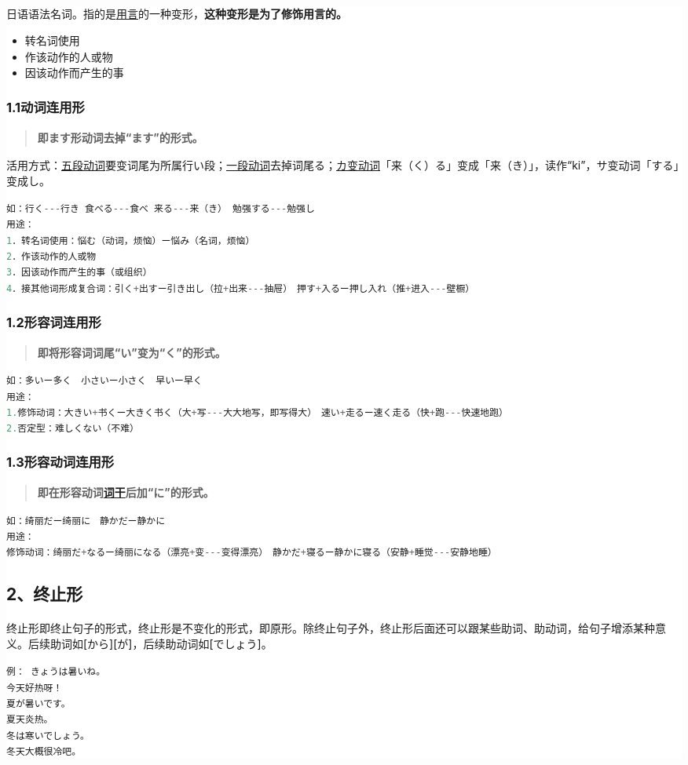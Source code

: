 日语语法名词。指的是[用言](https://baike.baidu.com/item/%E7%94%A8%E8%A8%80/6549550)的一种变形，**这种变形是为了修饰用言的。**

- 转名词使用
- 作该动作的人或物
- 因该动作而产生的事

### 1.1动词连用形

> **即ます形动词去掉“ます”的形式。**

活用方式：[五段动词](https://baike.baidu.com/item/五段动词)要变词尾为所属行い段；[一段动词](https://baike.baidu.com/item/一段动词)去掉词尾る；[カ变动词](https://baike.baidu.com/item/カ变动词)「来（く）る」变成「来（き）」，读作“ki”，サ变动词「する」变成し。

```java
如：行く---行き 食べる---食べ 来る---来（き） 勉强する---勉强し
用途：
1．转名词使用：悩む（动词，烦恼）ー悩み（名词，烦恼）
2．作该动作的人或物
3．因该动作而产生的事（或组织）
4．接其他词形成复合词：引く+出すー引き出し（拉+出来---抽屉）　押す+入るー押し入れ（推+进入---壁橱）
```

### 1.2形容词连用形

> **即将形容词词尾“い”变为“く”的形式。**

```java
如：多いー多く　小さいー小さく　早いー早く
用途：
1.修饰动词：大きい+书くー大きく书く（大+写---大大地写，即写得大）　速い+走るー速く走る（快+跑---快速地跑）
2.否定型：难しくない（不难）
```

### 1.3形容动词连用形

> **即在形容动词[词干](https://baike.baidu.com/item/词干)后加“に”的形式。**

```java
如：绮丽だー绮丽に　静かだー静かに
用途：
修饰动词：绮丽だ+なるー绮丽になる（漂亮+变---变得漂亮）　静かだ+寝るー静かに寝る（安静+睡觉---安静地睡）
```

## 2、终止形

终止形即终止句子的形式，终止形是不变化的形式，即原形。除终止句子外，终止形后面还可以跟某些助词、助动词，给句子增添某种意义。后续助词如[から]\[が]，后续助动词如[でしょう]。

```java
例： きょうは暑いね。
今天好热呀！
夏が暑いです。
夏天炎热。
冬は寒いでしょう。
冬天大概很冷吧。
```
